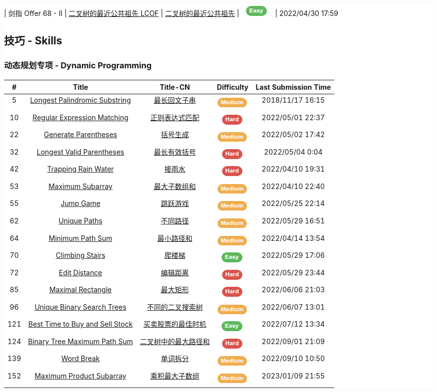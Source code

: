 | 剑指 Offer 68 - II | [二叉树的最近公共祖先 LCOF](problems/er-cha-shu-de-zui-jin-gong-gong-zu-xian-lcof.md) | [二叉树的最近公共祖先](problems/er-cha-shu-de-zui-jin-gong-gong-zu-xian-lcof.md) | ![](./imgs/easy.png) | 2022/04/30 17:59

## 技巧 - Skills

### 动态规划专项 - Dynamic Programming
|  #  | Title |  Title-CN  | Difficulty | Last Submission Time |
|:---:|:-----:|:-----:|:----------:|:----------:|
| 5 | [Longest Palindromic Substring](problems/longest-palindromic-substring.md) | [最长回文子串](problems/longest-palindromic-substring.md) | ![](./imgs/medium.png) | 2018/11/17 16:15
| 10 | [Regular Expression Matching](problems/regular-expression-matching.md) | [正则表达式匹配](problems/regular-expression-matching.md) | ![](./imgs/hard.png) | 2022/05/01 22:37
| 22 | [Generate Parentheses](problems/generate-parentheses.md) | [括号生成](problems/generate-parentheses.md) | ![](./imgs/medium.png) | 2022/05/02 17:42
| 32 | [Longest Valid Parentheses](problems/longest-valid-parentheses.md) | [最长有效括号](problems/longest-valid-parentheses.md) | ![](./imgs/hard.png) | 2022/05/04 0:04
| 42 | [Trapping Rain Water](problems/trapping-rain-water.md) | [接雨水](problems/trapping-rain-water.md) | ![](./imgs/hard.png) | 2022/04/10 19:31
| 53 | [Maximum Subarray](problems/maximum-subarray.md) | [最大子数组和](problems/maximum-subarray.md) | ![](./imgs/medium.png) | 2022/04/10 22:40
| 55 | [Jump Game](problems/jump-game.md) | [跳跃游戏](problems/jump-game.md) | ![](./imgs/medium.png) | 2022/05/25 22:14
| 62 | [Unique Paths](problems/unique-paths.md) | [不同路径](problems/unique-paths.md) | ![](./imgs/medium.png) | 2022/05/29 16:51
| 64 | [Minimum Path Sum](problems/minimum-path-sum.md) | [最小路径和](problems/minimum-path-sum.md) | ![](./imgs/medium.png) | 2022/04/14 13:54
| 70 | [Climbing Stairs](problems/climbing-stairs.md) | [爬楼梯](problems/climbing-stairs.md) | ![](./imgs/easy.png) | 2022/05/29 17:06
| 72 | [Edit Distance](problems/edit-distance.md) | [编辑距离](problems/edit-distance.md) | ![](./imgs/hard.png) | 2022/05/29 23:44
| 85 | [Maximal Rectangle](problems/maximal-rectangle.md) | [最大矩形](problems/maximal-rectangle.md) | ![](./imgs/hard.png) | 2022/06/06 21:03
| 96 | [Unique Binary Search Trees](problems/unique-binary-search-trees.md) | [不同的二叉搜索树](problems/unique-binary-search-trees.md) | ![](./imgs/medium.png) | 2022/06/07 13:01
| 121 | [Best Time to Buy and Sell Stock](problems/best-time-to-buy-and-sell-stock.md) | [买卖股票的最佳时机](problems/best-time-to-buy-and-sell-stock.md) | ![](./imgs/easy.png) | 2022/07/12 13:34
| 124 | [Binary Tree Maximum Path Sum](problems/binary-tree-maximum-path-sum.md) | [二叉树中的最大路径和](problems/binary-tree-maximum-path-sum.md) | ![](./imgs/hard.png) | 2022/09/01 21:09
| 139 | [Word Break](problems/word-break.md) | [单词拆分](problems/word-break.md) | ![](./imgs/medium.png) | 2022/09/10 10:50
| 152 | [Maximum Product Subarray](problems/maximum-product-subarray.md) | [乘积最大子数组](problems/maximum-product-subarray.md) | ![](./imgs/medium.png) | 2023/01/09 21:55
